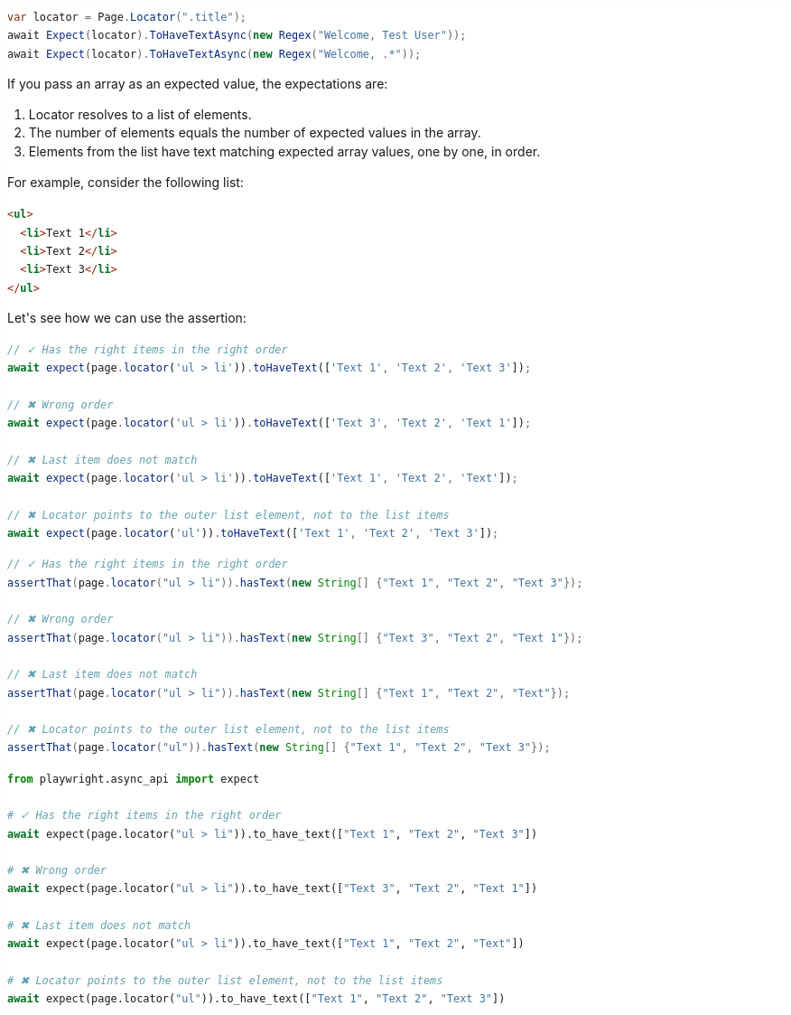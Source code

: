 ```csharp
var locator = Page.Locator(".title");
await Expect(locator).ToHaveTextAsync(new Regex("Welcome, Test User"));
await Expect(locator).ToHaveTextAsync(new Regex("Welcome, .*"));
```

If you pass an array as an expected value, the expectations are:
1. Locator resolves to a list of elements.
1. The number of elements equals the number of expected values in the array.
1. Elements from the list have text matching expected array values, one by one, in order.

For example, consider the following list:

```html
<ul>
  <li>Text 1</li>
  <li>Text 2</li>
  <li>Text 3</li>
</ul>
```

Let's see how we can use the assertion:

```js
// ✓ Has the right items in the right order
await expect(page.locator('ul > li')).toHaveText(['Text 1', 'Text 2', 'Text 3']);

// ✖ Wrong order
await expect(page.locator('ul > li')).toHaveText(['Text 3', 'Text 2', 'Text 1']);

// ✖ Last item does not match
await expect(page.locator('ul > li')).toHaveText(['Text 1', 'Text 2', 'Text']);

// ✖ Locator points to the outer list element, not to the list items
await expect(page.locator('ul')).toHaveText(['Text 1', 'Text 2', 'Text 3']);
```

```java
// ✓ Has the right items in the right order
assertThat(page.locator("ul > li")).hasText(new String[] {"Text 1", "Text 2", "Text 3"});

// ✖ Wrong order
assertThat(page.locator("ul > li")).hasText(new String[] {"Text 3", "Text 2", "Text 1"});

// ✖ Last item does not match
assertThat(page.locator("ul > li")).hasText(new String[] {"Text 1", "Text 2", "Text"});

// ✖ Locator points to the outer list element, not to the list items
assertThat(page.locator("ul")).hasText(new String[] {"Text 1", "Text 2", "Text 3"});
```

```python async
from playwright.async_api import expect

# ✓ Has the right items in the right order
await expect(page.locator("ul > li")).to_have_text(["Text 1", "Text 2", "Text 3"])

# ✖ Wrong order
await expect(page.locator("ul > li")).to_have_text(["Text 3", "Text 2", "Text 1"])

# ✖ Last item does not match
await expect(page.locator("ul > li")).to_have_text(["Text 1", "Text 2", "Text"])

# ✖ Locator points to the outer list element, not to the list items
await expect(page.locator("ul")).to_have_text(["Text 1", "Text 2", "Text 3"])
```
